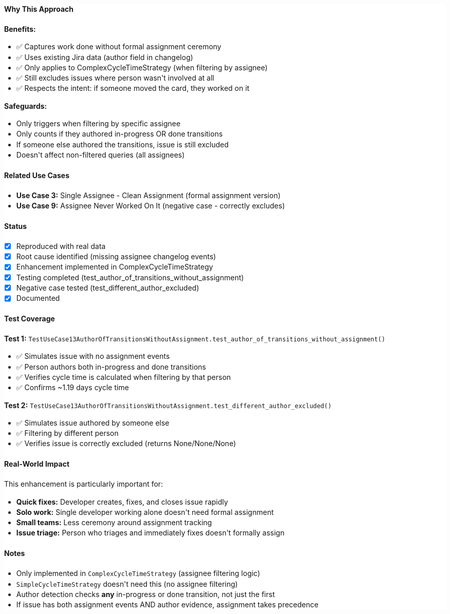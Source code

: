 #### Why This Approach
**Benefits:**
- ✅ Captures work done without formal assignment ceremony
- ✅ Uses existing Jira data (author field in changelog)
- ✅ Only applies to ComplexCycleTimeStrategy (when filtering by assignee)
- ✅ Still excludes issues where person wasn't involved at all
- ✅ Respects the intent: if someone moved the card, they worked on it

**Safeguards:**
- Only triggers when filtering by specific assignee
- Only counts if they authored in-progress OR done transitions
- If someone else authored the transitions, issue is still excluded
- Doesn't affect non-filtered queries (all assignees)

#### Related Use Cases
- **Use Case 3:** Single Assignee - Clean Assignment (formal assignment version)
- **Use Case 9:** Assignee Never Worked On It (negative case - correctly excludes)

#### Status
- [x] Reproduced with real data
- [x] Root cause identified (missing assignee changelog events)
- [x] Enhancement implemented in ComplexCycleTimeStrategy
- [x] Testing completed (test_author_of_transitions_without_assignment)
- [x] Negative case tested (test_different_author_excluded)
- [x] Documented

#### Test Coverage
**Test 1:** `TestUseCase13AuthorOfTransitionsWithoutAssignment.test_author_of_transitions_without_assignment()`
- ✅ Simulates issue with no assignment events
- ✅ Person authors both in-progress and done transitions
- ✅ Verifies cycle time is calculated when filtering by that person
- ✅ Confirms ~1.19 days cycle time

**Test 2:** `TestUseCase13AuthorOfTransitionsWithoutAssignment.test_different_author_excluded()`
- ✅ Simulates issue authored by someone else
- ✅ Filtering by different person
- ✅ Verifies issue is correctly excluded (returns None/None/None)

#### Real-World Impact
This enhancement is particularly important for:
- **Quick fixes:** Developer creates, fixes, and closes issue rapidly
- **Solo work:** Single developer working alone doesn't need formal assignment
- **Small teams:** Less ceremony around assignment tracking
- **Issue triage:** Person who triages and immediately fixes doesn't formally assign

#### Notes
- Only implemented in `ComplexCycleTimeStrategy` (assignee filtering logic)
- `SimpleCycleTimeStrategy` doesn't need this (no assignee filtering)
- Author detection checks **any** in-progress or done transition, not just the first
- If issue has both assignment events AND author evidence, assignment takes precedence
